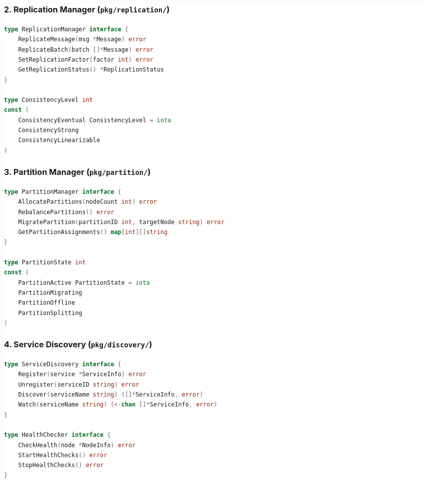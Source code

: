 ```go
```

### 2. Replication Manager (`pkg/replication/`)
```go
type ReplicationManager interface {
    ReplicateMessage(msg *Message) error
    ReplicateBatch(batch []*Message) error
    SetReplicationFactor(factor int) error
    GetReplicationStatus() *ReplicationStatus
}

type ConsistencyLevel int
const (
    ConsistencyEventual ConsistencyLevel = iota
    ConsistencyStrong
    ConsistencyLinearizable
)
```

### 3. Partition Manager (`pkg/partition/`)
```go
type PartitionManager interface {
    AllocatePartitions(nodeCount int) error
    RebalancePartitions() error
    MigratePartition(partitionID int, targetNode string) error
    GetPartitionAssignments() map[int][]string
}

type PartitionState int
const (
    PartitionActive PartitionState = iota
    PartitionMigrating
    PartitionOffline
    PartitionSplitting
)
```

### 4. Service Discovery (`pkg/discovery/`)
```go
type ServiceDiscovery interface {
    Register(service *ServiceInfo) error
    Unregister(serviceID string) error
    Discover(serviceName string) ([]*ServiceInfo, error)
    Watch(serviceName string) (<-chan []*ServiceInfo, error)
}

type HealthChecker interface {
    CheckHealth(node *NodeInfo) error
    StartHealthChecks() error
    StopHealthChecks() error
}
```
